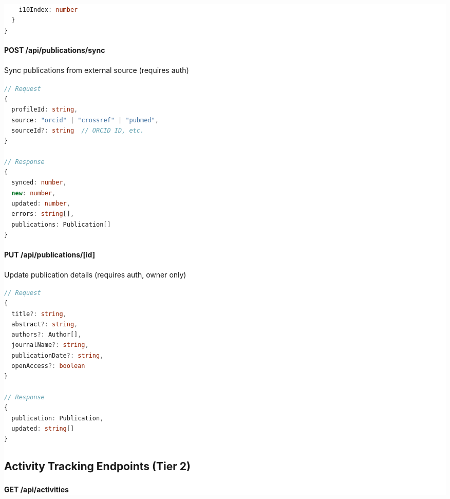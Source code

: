 ```typescript
    i10Index: number
  }
}
```

#### POST /api/publications/sync

Sync publications from external source (requires auth)

```typescript
// Request
{
  profileId: string,
  source: "orcid" | "crossref" | "pubmed",
  sourceId?: string  // ORCID ID, etc.
}

// Response
{
  synced: number,
  new: number,
  updated: number,
  errors: string[],
  publications: Publication[]
}
```

#### PUT /api/publications/[id]

Update publication details (requires auth, owner only)

```typescript
// Request
{
  title?: string,
  abstract?: string,
  authors?: Author[],
  journalName?: string,
  publicationDate?: string,
  openAccess?: boolean
}

// Response
{
  publication: Publication,
  updated: string[]
}
```

## Activity Tracking Endpoints (Tier 2)

#### GET /api/activities
